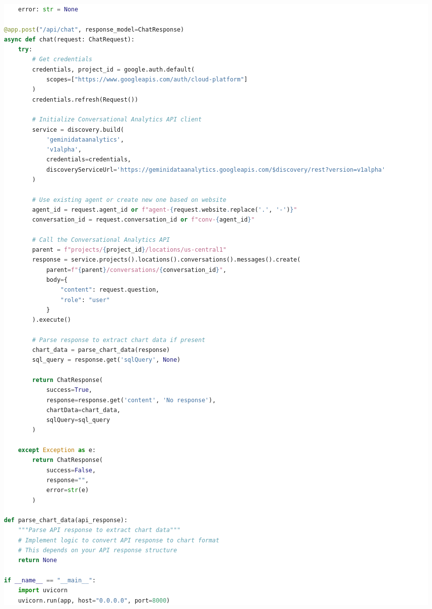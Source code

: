 ```python
    error: str = None

@app.post("/api/chat", response_model=ChatResponse)
async def chat(request: ChatRequest):
    try:
        # Get credentials
        credentials, project_id = google.auth.default(
            scopes=["https://www.googleapis.com/auth/cloud-platform"]
        )
        credentials.refresh(Request())
        
        # Initialize Conversational Analytics API client
        service = discovery.build(
            'geminidataanalytics',
            'v1alpha',
            credentials=credentials,
            discoveryServiceUrl='https://geminidataanalytics.googleapis.com/$discovery/rest?version=v1alpha'
        )
        
        # Use existing agent or create new one based on website
        agent_id = request.agent_id or f"agent-{request.website.replace('.', '-')}"
        conversation_id = request.conversation_id or f"conv-{agent_id}"
        
        # Call the Conversational Analytics API
        parent = f"projects/{project_id}/locations/us-central1"
        response = service.projects().locations().conversations().messages().create(
            parent=f"{parent}/conversations/{conversation_id}",
            body={
                "content": request.question,
                "role": "user"
            }
        ).execute()
        
        # Parse response to extract chart data if present
        chart_data = parse_chart_data(response)
        sql_query = response.get('sqlQuery', None)
        
        return ChatResponse(
            success=True,
            response=response.get('content', 'No response'),
            chartData=chart_data,
            sqlQuery=sql_query
        )
        
    except Exception as e:
        return ChatResponse(
            success=False,
            response="",
            error=str(e)
        )

def parse_chart_data(api_response):
    """Parse API response to extract chart data"""
    # Implement logic to convert API response to chart format
    # This depends on your API response structure
    return None

if __name__ == "__main__":
    import uvicorn
    uvicorn.run(app, host="0.0.0.0", port=8000)
```
